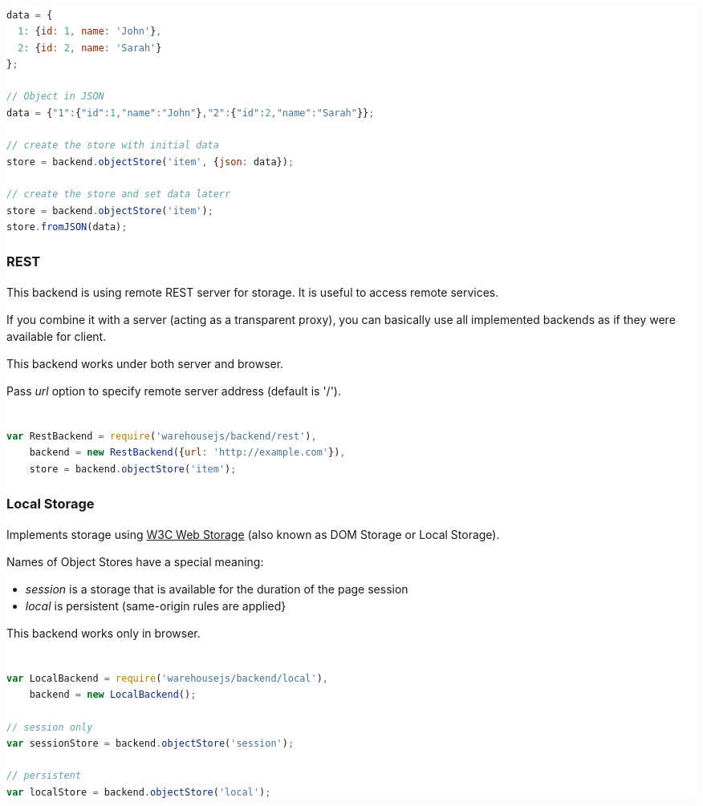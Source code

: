 ```javascript
data = {
  1: {id: 1, name: 'John'},
  2: {id: 2, name: 'Sarah'}
};

// Object in JSON
data = {"1":{"id":1,"name":"John"},"2":{"id":2,"name":"Sarah"}};

// create the store with initial data
store = backend.objectStore('item', {json: data});

// create the store and set data laterr
store = backend.objectStore('item');
store.fromJSON(data);
```

### REST

This backend is using remote REST server for storage. It is useful to access remote services.

If you combine it with a server (acting as a transparent proxy), you can basically use all implemented backends as if they were available for client.

This backend works under both server and browser.

Pass _url_ option to specify remote server address (default is '/').

```javascript

var RestBackend = require('warehousejs/backend/rest'),
    backend = new RestBackend({url: 'http://example.com'}),
    store = backend.objectStore('item');
```

### Local Storage

Implements storage using [W3C Web Storage](http://www.w3.org/TR/webstorage/) (also known as DOM Storage or Local Storage).

Names of Object Stores have a special meaning:

- _session_ is a storage that is available for the duration of the page session
- _local_  is persistent (same-origin rules are applied}

This backend works only in browser.

```javascript

var LocalBackend = require('warehousejs/backend/local'),
    backend = new LocalBackend();

// session only
var sessionStore = backend.objectStore('session');

// persistent
var localStore = backend.objectStore('local');
```